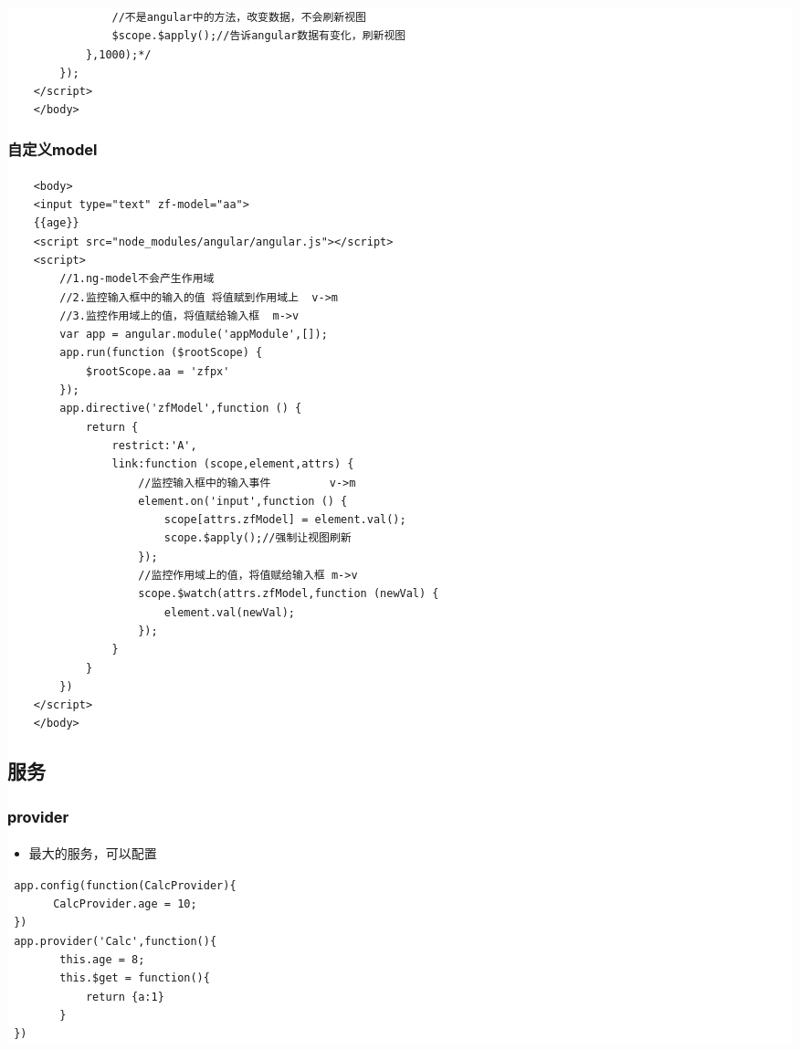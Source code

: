```
                //不是angular中的方法，改变数据，不会刷新视图
                $scope.$apply();//告诉angular数据有变化，刷新视图
            },1000);*/
        });
    </script>
    </body>
```
### 自定义model

```
    <body>
    <input type="text" zf-model="aa">
    {{age}}
    <script src="node_modules/angular/angular.js"></script>
    <script>
        //1.ng-model不会产生作用域
        //2.监控输入框中的输入的值 将值赋到作用域上  v->m
        //3.监控作用域上的值，将值赋给输入框  m->v
        var app = angular.module('appModule',[]);
        app.run(function ($rootScope) {
            $rootScope.aa = 'zfpx'
        });
        app.directive('zfModel',function () {
            return {
                restrict:'A',
                link:function (scope,element,attrs) {
                    //监控输入框中的输入事件         v->m
                    element.on('input',function () {
                        scope[attrs.zfModel] = element.val();
                        scope.$apply();//强制让视图刷新
                    });
                    //监控作用域上的值，将值赋给输入框 m->v
                    scope.$watch(attrs.zfModel,function (newVal) {
                        element.val(newVal);
                    });
                }
            }
        })
    </script>
    </body>
```

## 服务

### provider

- 最大的服务，可以配置
```
 app.config(function(CalcProvider){
       CalcProvider.age = 10;
 })
 app.provider('Calc',function(){
        this.age = 8;
        this.$get = function(){
            return {a:1}
        }
 })
```
